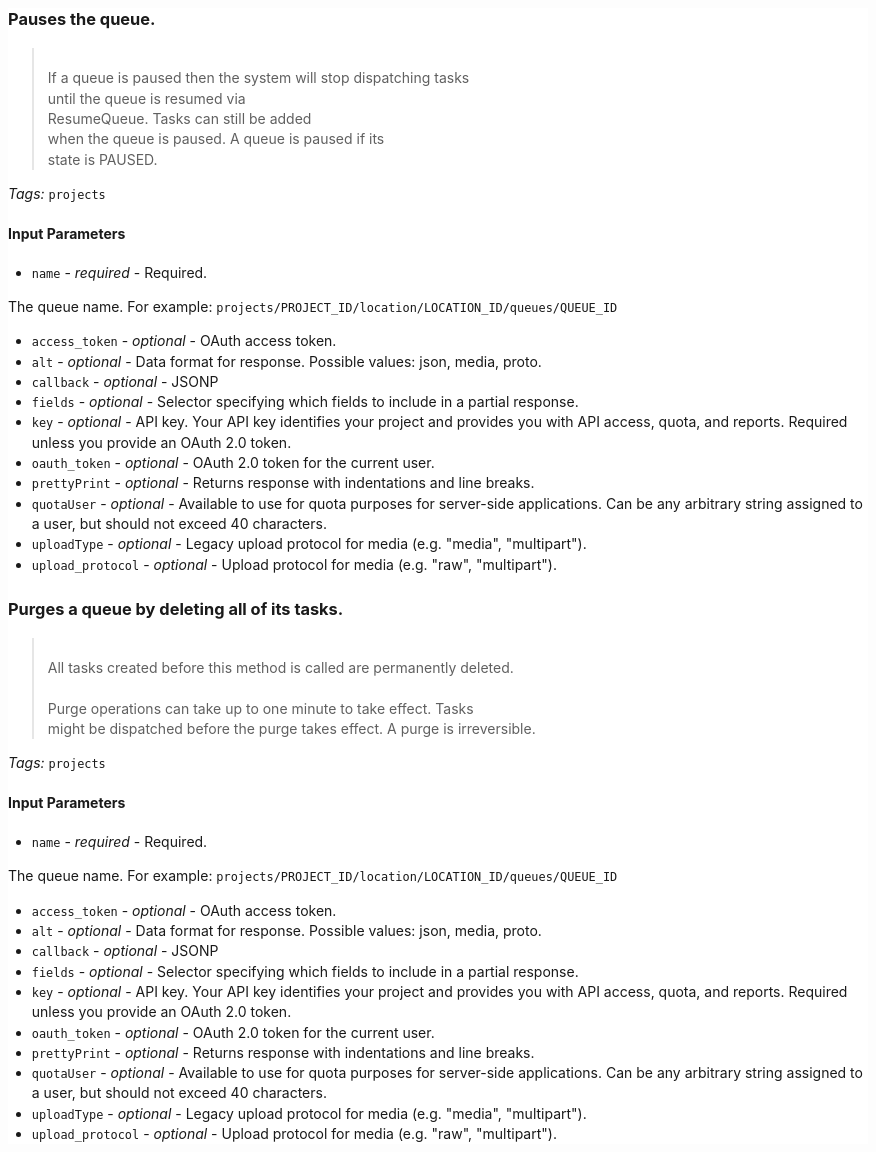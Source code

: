### Pauses the queue.<br/>
> <br/>
> If a queue is paused then the system will stop dispatching tasks<br/>
> until the queue is resumed via<br/>
> ResumeQueue. Tasks can still be added<br/>
> when the queue is paused. A queue is paused if its<br/>
> state is PAUSED.

*Tags:* `projects`

#### Input Parameters
* `name` - _required_ - Required.

The queue name. For example:
`projects/PROJECT_ID/location/LOCATION_ID/queues/QUEUE_ID`
* `access_token` - _optional_ - OAuth access token.
* `alt` - _optional_ - Data format for response.
    Possible values: json, media, proto.
* `callback` - _optional_ - JSONP
* `fields` - _optional_ - Selector specifying which fields to include in a partial response.
* `key` - _optional_ - API key. Your API key identifies your project and provides you with API access, quota, and reports. Required unless you provide an OAuth 2.0 token.
* `oauth_token` - _optional_ - OAuth 2.0 token for the current user.
* `prettyPrint` - _optional_ - Returns response with indentations and line breaks.
* `quotaUser` - _optional_ - Available to use for quota purposes for server-side applications. Can be any arbitrary string assigned to a user, but should not exceed 40 characters.
* `uploadType` - _optional_ - Legacy upload protocol for media (e.g. "media", "multipart").
* `upload_protocol` - _optional_ - Upload protocol for media (e.g. "raw", "multipart").

### Purges a queue by deleting all of its tasks.<br/>
> <br/>
> All tasks created before this method is called are permanently deleted.<br/>
> <br/>
> Purge operations can take up to one minute to take effect. Tasks<br/>
> might be dispatched before the purge takes effect. A purge is irreversible.

*Tags:* `projects`

#### Input Parameters
* `name` - _required_ - Required.

The queue name. For example:
`projects/PROJECT_ID/location/LOCATION_ID/queues/QUEUE_ID`
* `access_token` - _optional_ - OAuth access token.
* `alt` - _optional_ - Data format for response.
    Possible values: json, media, proto.
* `callback` - _optional_ - JSONP
* `fields` - _optional_ - Selector specifying which fields to include in a partial response.
* `key` - _optional_ - API key. Your API key identifies your project and provides you with API access, quota, and reports. Required unless you provide an OAuth 2.0 token.
* `oauth_token` - _optional_ - OAuth 2.0 token for the current user.
* `prettyPrint` - _optional_ - Returns response with indentations and line breaks.
* `quotaUser` - _optional_ - Available to use for quota purposes for server-side applications. Can be any arbitrary string assigned to a user, but should not exceed 40 characters.
* `uploadType` - _optional_ - Legacy upload protocol for media (e.g. "media", "multipart").
* `upload_protocol` - _optional_ - Upload protocol for media (e.g. "raw", "multipart").
